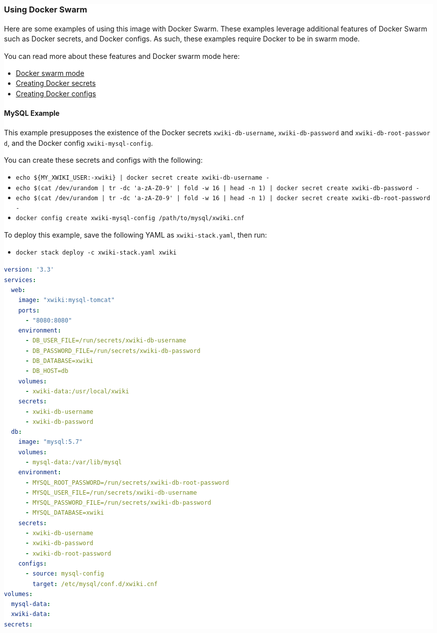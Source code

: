 ### Using Docker Swarm

Here are some examples of using this image with Docker Swarm. These examples leverage additional features of Docker Swarm such as Docker secrets, and Docker configs. As such, these examples require Docker to be in swarm mode.

You can read more about these features and Docker swarm mode here:

-	[Docker swarm mode](https://docs.docker.com/engine/swarm/)
-	[Creating Docker secrets](https://docs.docker.com/engine/reference/commandline/secret_create/)
-	[Creating Docker configs](https://docs.docker.com/engine/reference/commandline/config_create/)

#### MySQL Example

This example presupposes the existence of the Docker secrets `xwiki-db-username`, `xwiki-db-password` and `xwiki-db-root-password`, and the Docker config `xwiki-mysql-config`.

You can create these secrets and configs with the following:

-	`echo ${MY_XWIKI_USER:-xwiki} | docker secret create xwiki-db-username -`
-	`echo $(cat /dev/urandom | tr -dc 'a-zA-Z0-9' | fold -w 16 | head -n 1) | docker secret create xwiki-db-password -`
-	`echo $(cat /dev/urandom | tr -dc 'a-zA-Z0-9' | fold -w 16 | head -n 1) | docker secret create xwiki-db-root-password -`
-	`docker config create xwiki-mysql-config /path/to/mysql/xwiki.cnf`

To deploy this example, save the following YAML as `xwiki-stack.yaml`, then run:

-	`docker stack deploy -c xwiki-stack.yaml xwiki`

```yaml
version: '3.3'
services:
  web:
    image: "xwiki:mysql-tomcat"
    ports:
      - "8080:8080"
    environment:
      - DB_USER_FILE=/run/secrets/xwiki-db-username
      - DB_PASSWORD_FILE=/run/secrets/xwiki-db-password
      - DB_DATABASE=xwiki
      - DB_HOST=db
    volumes:
      - xwiki-data:/usr/local/xwiki
    secrets:
      - xwiki-db-username
      - xwiki-db-password
  db:
    image: "mysql:5.7"
    volumes:
      - mysql-data:/var/lib/mysql
    environment:
      - MYSQL_ROOT_PASSWORD=/run/secrets/xwiki-db-root-password
      - MYSQL_USER_FILE=/run/secrets/xwiki-db-username
      - MYSQL_PASSWORD_FILE=/run/secrets/xwiki-db-password
      - MYSQL_DATABASE=xwiki
    secrets:
      - xwiki-db-username
      - xwiki-db-password
      - xwiki-db-root-password
    configs: 
      - source: mysql-config
        target: /etc/mysql/conf.d/xwiki.cnf
volumes:
  mysql-data:
  xwiki-data:
secrets:
```